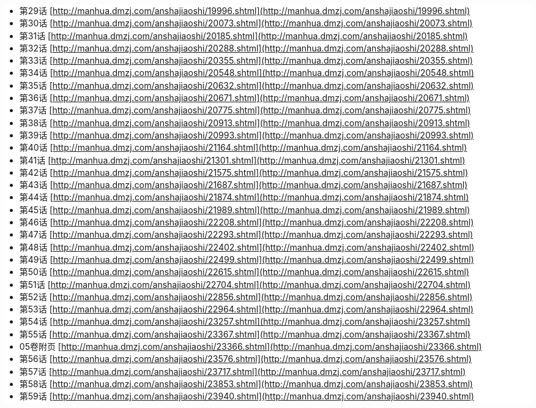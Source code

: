 * 第29话  [http://manhua.dmzj.com/anshajiaoshi/19996.shtml](http://manhua.dmzj.com/anshajiaoshi/19996.shtml)
* 第30话  [http://manhua.dmzj.com/anshajiaoshi/20073.shtml](http://manhua.dmzj.com/anshajiaoshi/20073.shtml)
* 第31话  [http://manhua.dmzj.com/anshajiaoshi/20185.shtml](http://manhua.dmzj.com/anshajiaoshi/20185.shtml)
* 第32话  [http://manhua.dmzj.com/anshajiaoshi/20288.shtml](http://manhua.dmzj.com/anshajiaoshi/20288.shtml)
* 第33话  [http://manhua.dmzj.com/anshajiaoshi/20355.shtml](http://manhua.dmzj.com/anshajiaoshi/20355.shtml)
* 第34话  [http://manhua.dmzj.com/anshajiaoshi/20548.shtml](http://manhua.dmzj.com/anshajiaoshi/20548.shtml)
* 第35话  [http://manhua.dmzj.com/anshajiaoshi/20632.shtml](http://manhua.dmzj.com/anshajiaoshi/20632.shtml)
* 第36话  [http://manhua.dmzj.com/anshajiaoshi/20671.shtml](http://manhua.dmzj.com/anshajiaoshi/20671.shtml)
* 第37话  [http://manhua.dmzj.com/anshajiaoshi/20775.shtml](http://manhua.dmzj.com/anshajiaoshi/20775.shtml)
* 第38话  [http://manhua.dmzj.com/anshajiaoshi/20913.shtml](http://manhua.dmzj.com/anshajiaoshi/20913.shtml)
* 第39话  [http://manhua.dmzj.com/anshajiaoshi/20993.shtml](http://manhua.dmzj.com/anshajiaoshi/20993.shtml)
* 第40话  [http://manhua.dmzj.com/anshajiaoshi/21164.shtml](http://manhua.dmzj.com/anshajiaoshi/21164.shtml)
* 第41话  [http://manhua.dmzj.com/anshajiaoshi/21301.shtml](http://manhua.dmzj.com/anshajiaoshi/21301.shtml)
* 第42话  [http://manhua.dmzj.com/anshajiaoshi/21575.shtml](http://manhua.dmzj.com/anshajiaoshi/21575.shtml)
* 第43话  [http://manhua.dmzj.com/anshajiaoshi/21687.shtml](http://manhua.dmzj.com/anshajiaoshi/21687.shtml)
* 第44话  [http://manhua.dmzj.com/anshajiaoshi/21874.shtml](http://manhua.dmzj.com/anshajiaoshi/21874.shtml)
* 第45话  [http://manhua.dmzj.com/anshajiaoshi/21989.shtml](http://manhua.dmzj.com/anshajiaoshi/21989.shtml)
* 第46话  [http://manhua.dmzj.com/anshajiaoshi/22208.shtml](http://manhua.dmzj.com/anshajiaoshi/22208.shtml)
* 第47话  [http://manhua.dmzj.com/anshajiaoshi/22293.shtml](http://manhua.dmzj.com/anshajiaoshi/22293.shtml)
* 第48话  [http://manhua.dmzj.com/anshajiaoshi/22402.shtml](http://manhua.dmzj.com/anshajiaoshi/22402.shtml)
* 第49话  [http://manhua.dmzj.com/anshajiaoshi/22499.shtml](http://manhua.dmzj.com/anshajiaoshi/22499.shtml)
* 第50话  [http://manhua.dmzj.com/anshajiaoshi/22615.shtml](http://manhua.dmzj.com/anshajiaoshi/22615.shtml)
* 第51话  [http://manhua.dmzj.com/anshajiaoshi/22704.shtml](http://manhua.dmzj.com/anshajiaoshi/22704.shtml)
* 第52话  [http://manhua.dmzj.com/anshajiaoshi/22856.shtml](http://manhua.dmzj.com/anshajiaoshi/22856.shtml)
* 第53话  [http://manhua.dmzj.com/anshajiaoshi/22964.shtml](http://manhua.dmzj.com/anshajiaoshi/22964.shtml)
* 第54话  [http://manhua.dmzj.com/anshajiaoshi/23257.shtml](http://manhua.dmzj.com/anshajiaoshi/23257.shtml)
* 第55话  [http://manhua.dmzj.com/anshajiaoshi/23367.shtml](http://manhua.dmzj.com/anshajiaoshi/23367.shtml)
* 05卷附页  [http://manhua.dmzj.com/anshajiaoshi/23366.shtml](http://manhua.dmzj.com/anshajiaoshi/23366.shtml)
* 第56话  [http://manhua.dmzj.com/anshajiaoshi/23576.shtml](http://manhua.dmzj.com/anshajiaoshi/23576.shtml)
* 第57话  [http://manhua.dmzj.com/anshajiaoshi/23717.shtml](http://manhua.dmzj.com/anshajiaoshi/23717.shtml)
* 第58话  [http://manhua.dmzj.com/anshajiaoshi/23853.shtml](http://manhua.dmzj.com/anshajiaoshi/23853.shtml)
* 第59话  [http://manhua.dmzj.com/anshajiaoshi/23940.shtml](http://manhua.dmzj.com/anshajiaoshi/23940.shtml)